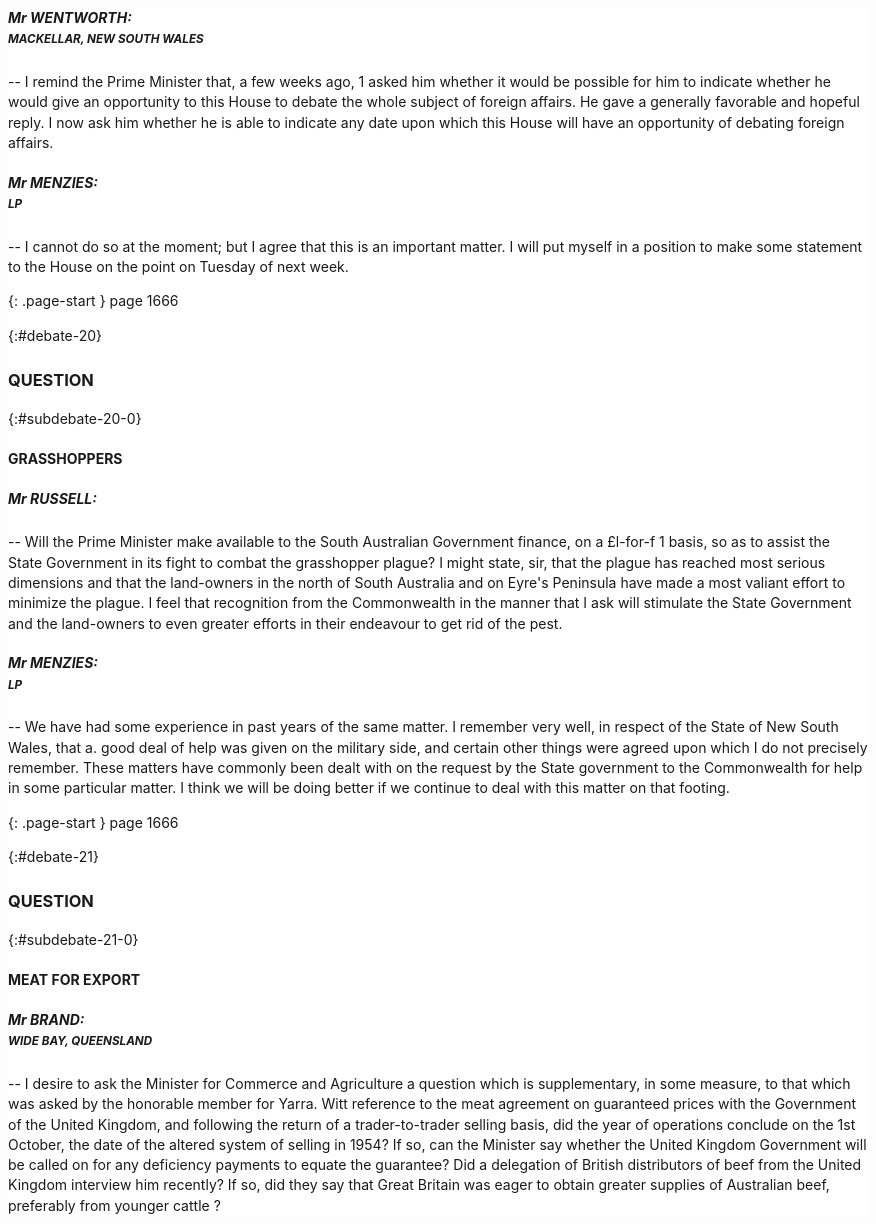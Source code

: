 ##### Mr WENTWORTH:<br><small class="text-muted">MACKELLAR, NEW SOUTH WALES</small>

-- I remind the Prime Minister that, a few weeks ago, 1 asked him whether it would be possible for him to indicate whether he would give an opportunity to this House to debate the whole subject of foreign affairs. He gave a generally favorable and hopeful reply. I now ask him whether he is able to indicate any date upon which this House will have an opportunity of debating foreign affairs. 

##### Mr MENZIES:<br><small class="text-muted">LP</small>

-- I cannot do so at the moment; but I agree that this is an important matter. I will put myself in a position to make some statement to the House on the point on Tuesday of next week. 

{: .page-start }
page 1666

{:#debate-20}
### QUESTION

{:#subdebate-20-0}
#### GRASSHOPPERS

##### Mr RUSSELL:

-- Will the Prime Minister make available to the South Australian Government finance, on a £l-for-f 1 basis, so as to assist the State Government in its fight to combat the grasshopper plague? I might state, sir, that the plague has reached most serious dimensions and that the land-owners in the north of South Australia and on Eyre's Peninsula have made a most valiant effort to minimize the plague. I feel that recognition from the Commonwealth in the manner that I ask will stimulate the State Government and the land-owners to even greater efforts in their endeavour to get rid of the pest. 

##### Mr MENZIES:<br><small class="text-muted">LP</small>

-- We have had some experience in past years of the same matter. I remember very well, in respect of the State of New South Wales, that a. good deal of help was given on the military side, and certain other things were agreed upon which I do not precisely remember. These matters have commonly been dealt with on the request by the State government to the Commonwealth for help in some particular matter. I think we will be doing better if we continue to deal with this matter on that footing. 

{: .page-start }
page 1666

{:#debate-21}
### QUESTION

{:#subdebate-21-0}
#### MEAT FOR EXPORT

##### Mr BRAND:<br><small class="text-muted">WIDE BAY, QUEENSLAND</small>

-- I desire to ask the Minister for Commerce and Agriculture a question which is supplementary, in some measure, to that which was asked by the  honorable member for Yarra. Witt reference to the meat agreement on guaranteed prices with the Government of the United Kingdom, and following the return of a trader-to-trader selling basis, did the year of operations conclude on the 1st October, the date of the altered system of selling in 1954? If so, can the Minister say whether the United Kingdom Government will be called on for any deficiency payments to equate the guarantee? Did a delegation of British distributors of beef from the United Kingdom interview him recently? If so, did they say that Great Britain was eager to obtain greater supplies of Australian beef, preferably from younger cattle ? 
